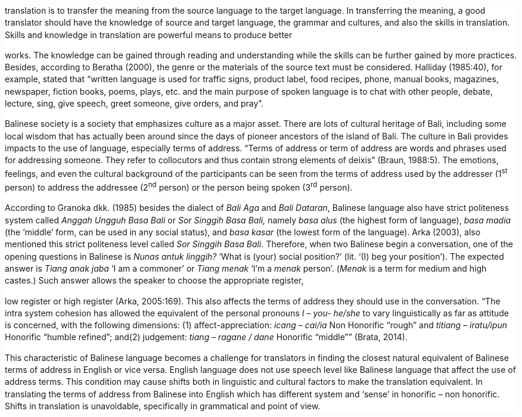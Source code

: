 <p><span class="font2">translation is to transfer the meaning from the source language to the target language. In transferring the meaning, a good translator should have the knowledge of source and target language, the grammar and cultures, and also the skills in translation. Skills and knowledge in translation are powerful means to produce better</span></p>
<p><span class="font2">works. The knowledge can be gained through reading and understanding while the skills can be further gained by more practices. Besides, according to Beratha (2000), the genre or the materials of the source text must be considered. Halliday (1985:40), for example, stated that “written language is used for traffic signs, product label, food recipes, phone, manual books, magazines, newspaper, fiction books, poems, plays, etc. and the main purpose of spoken language is to chat with other people, debate, lecture, sing, give speech, greet someone, give orders, and pray”.</span></p>
<p><span class="font2">Balinese society is a society that emphasizes culture as a major asset. There are lots of cultural heritage of Bali, including some local wisdom that has actually been around since the days of pioneer ancestors of the island of Bali. The culture in Bali provides impacts to the use of language, especially terms of address. “Terms of address or term of address are words and phrases used for addressing someone. They refer to collocutors and thus contain strong elements of deixis” (Braun, 1988:5). The emotions, feelings, and even the cultural background of the participants can be seen from the terms of address used by the addresser (1<sup>st </sup>person) to address the addressee (2<sup>nd</sup> person) or the person being spoken (3<sup>rd</sup> person).</span></p>
<p><span class="font2">According to Granoka dkk. (1985) besides the dialect of </span><span class="font2" style="font-style:italic;">Bali Aga</span><span class="font2"> and </span><span class="font2" style="font-style:italic;">Bali Dataran</span><span class="font2">, Balinese language also have strict politeness system called </span><span class="font2" style="font-style:italic;">Anggah Ungguh Basa Bali</span><span class="font2"> or </span><span class="font2" style="font-style:italic;">Sor Singgih Basa Bali,</span><span class="font2"> namely </span><span class="font2" style="font-style:italic;">basa alus</span><span class="font2"> (the highest form of language), </span><span class="font2" style="font-style:italic;">basa madia</span><span class="font2"> (the ‘middle’ form, can be used in any social status), and </span><span class="font2" style="font-style:italic;">basa kasar</span><span class="font2"> (the lowest form of the language). Arka (2003), also mentioned this strict politeness level called </span><span class="font2" style="font-style:italic;">Sor Singgih Basa Bali</span><span class="font2">. Therefore, when two Balinese begin a conversation, one of the opening questions in Balinese is </span><span class="font2" style="font-style:italic;">Nunas antuk linggih?</span><span class="font2"> ‘What is (your) social position?’ (lit. ‘(I) beg your position’). The expected answer is </span><span class="font2" style="font-style:italic;">Tiang anak jaba</span><span class="font2"> ‘I am a commoner’ or </span><span class="font2" style="font-style:italic;">Tiang menak</span><span class="font2"> ‘I’m a </span><span class="font2" style="font-style:italic;">menak</span><span class="font2"> person’. (</span><span class="font2" style="font-style:italic;">Menak</span><span class="font2"> is a term for medium and high castes.) Such answer allows the speaker to choose the appropriate register,</span></p>
<p><span class="font2">low register or high register (Arka, 2005:169). This also affects the terms of address they should use in the conversation. “The intra system cohesion has allowed the equivalent of the personal pronouns </span><span class="font2" style="font-style:italic;">I – you- he/she</span><span class="font2"> to vary linguistically as far as attitude is concerned, with the following dimensions: (1) affect-appreciation: </span><span class="font2" style="font-style:italic;">icang – cai/ia</span><span class="font2"> Non Honorific “rough” and </span><span class="font2" style="font-style:italic;">titiang – iratu/ipun</span><span class="font2"> Honorific “humble refined”; and(2) judgement: </span><span class="font2" style="font-style:italic;">tiang – ragane / dane</span><span class="font2"> Honorific “middle”” (Brata, 2014).</span></p>
<p><span class="font2">This characteristic of Balinese language becomes a challenge for translators in finding the closest natural equivalent of Balinese terms of address in English or vice versa. English language does not use speech level like Balinese language that affect the use of address terms. This condition may cause shifts both in linguistic and cultural factors to make the translation equivalent. In translating the terms of address from Balinese into English which has different system and ‘sense’ in honorific – non honorific. Shifts in translation is unavoidable, specifically in grammatical and point of view.</span></p>